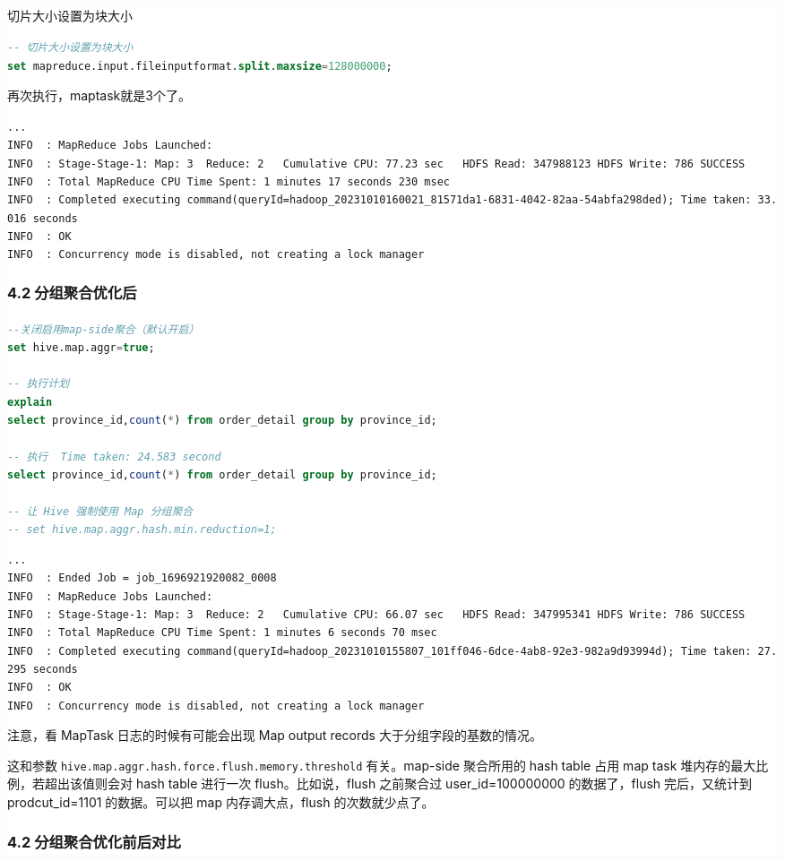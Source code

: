 切片大小设置为块大小

```sql
-- 切片大小设置为块大小
set mapreduce.input.fileinputformat.split.maxsize=128000000;
```

再次执行，maptask就是3个了。

```txt
...
INFO  : MapReduce Jobs Launched: 
INFO  : Stage-Stage-1: Map: 3  Reduce: 2   Cumulative CPU: 77.23 sec   HDFS Read: 347988123 HDFS Write: 786 SUCCESS
INFO  : Total MapReduce CPU Time Spent: 1 minutes 17 seconds 230 msec
INFO  : Completed executing command(queryId=hadoop_20231010160021_81571da1-6831-4042-82aa-54abfa298ded); Time taken: 33.016 seconds
INFO  : OK
INFO  : Concurrency mode is disabled, not creating a lock manager
```
### 4.2 分组聚合优化后

```sql
--关闭启用map-side聚合（默认开启） 
set hive.map.aggr=true; 

-- 执行计划
explain
select province_id,count(*) from order_detail group by province_id; 

-- 执行  Time taken: 24.583 second
select province_id,count(*) from order_detail group by province_id; 

-- 让 Hive 强制使用 Map 分组聚合
-- set hive.map.aggr.hash.min.reduction=1;
```

```txt
...
INFO  : Ended Job = job_1696921920082_0008
INFO  : MapReduce Jobs Launched: 
INFO  : Stage-Stage-1: Map: 3  Reduce: 2   Cumulative CPU: 66.07 sec   HDFS Read: 347995341 HDFS Write: 786 SUCCESS
INFO  : Total MapReduce CPU Time Spent: 1 minutes 6 seconds 70 msec
INFO  : Completed executing command(queryId=hadoop_20231010155807_101ff046-6dce-4ab8-92e3-982a9d93994d); Time taken: 27.295 seconds
INFO  : OK
INFO  : Concurrency mode is disabled, not creating a lock manager
```

注意，看 MapTask 日志的时候有可能会出现 Map output records 大于分组字段的基数的情况。

这和参数 `hive.map.aggr.hash.force.flush.memory.threshold` 有关。map-side 聚合所用的 hash table 占用 map task 堆内存的最大比例，若超出该值则会对 hash table 进行一次 flush。比如说，flush 之前聚合过 user_id=100000000 的数据了，flush 完后，又统计到 prodcut_id=1101 的数据。可以把 map 内存调大点，flush 的次数就少点了。
### 4.2 分组聚合优化前后对比
